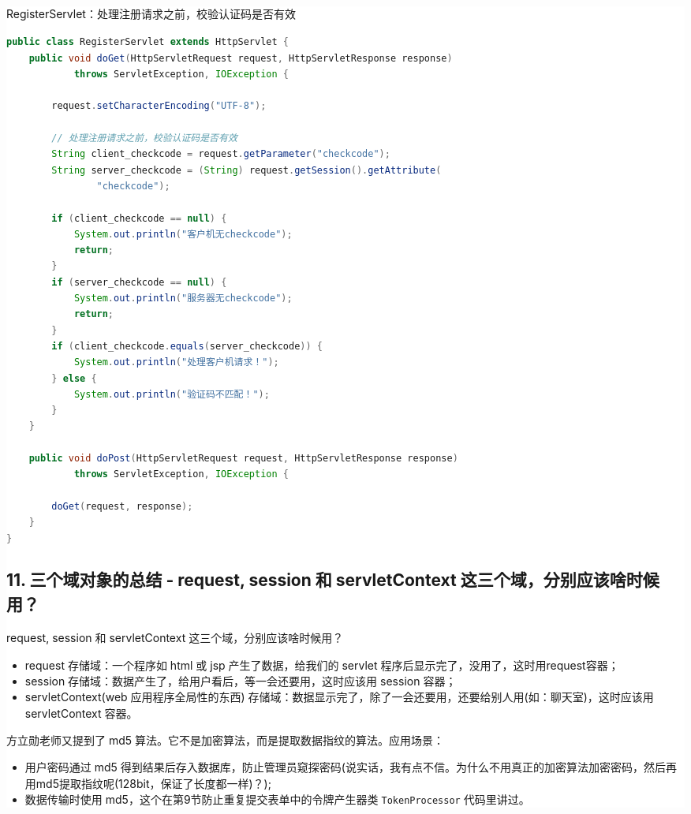 RegisterServlet：处理注册请求之前，校验认证码是否有效

```java
public class RegisterServlet extends HttpServlet {
	public void doGet(HttpServletRequest request, HttpServletResponse response)
			throws ServletException, IOException {

		request.setCharacterEncoding("UTF-8");

		// 处理注册请求之前，校验认证码是否有效
		String client_checkcode = request.getParameter("checkcode");
		String server_checkcode = (String) request.getSession().getAttribute(
				"checkcode");

		if (client_checkcode == null) {
			System.out.println("客户机无checkcode");
			return;
		}
		if (server_checkcode == null) {
			System.out.println("服务器无checkcode");
			return;
		}
		if (client_checkcode.equals(server_checkcode)) {
			System.out.println("处理客户机请求！");
		} else {
			System.out.println("验证码不匹配！");
		}
	}

	public void doPost(HttpServletRequest request, HttpServletResponse response)
			throws ServletException, IOException {

		doGet(request, response);
	}
}
```

## 11. 三个域对象的总结 - request, session 和 servletContext 这三个域，分别应该啥时候用？
request, session 和 servletContext 这三个域，分别应该啥时候用？
* request 存储域：一个程序如 html 或 jsp 产生了数据，给我们的 servlet 程序后显示完了，没用了，这时用request容器；
* session 存储域：数据产生了，给用户看后，等一会还要用，这时应该用 session 容器；
* servletContext(web 应用程序全局性的东西) 存储域：数据显示完了，除了一会还要用，还要给别人用(如：聊天室)，这时应该用 servletContext 容器。

方立勋老师又提到了 md5 算法。它不是加密算法，而是提取数据指纹的算法。应用场景：
* 用户密码通过 md5 得到结果后存入数据库，防止管理员窥探密码(说实话，我有点不信。为什么不用真正的加密算法加密密码，然后再用md5提取指纹呢(128bit，保证了长度都一样)？);
* 数据传输时使用 md5，这个在第9节防止重复提交表单中的令牌产生器类 `TokenProcessor` 代码里讲过。

